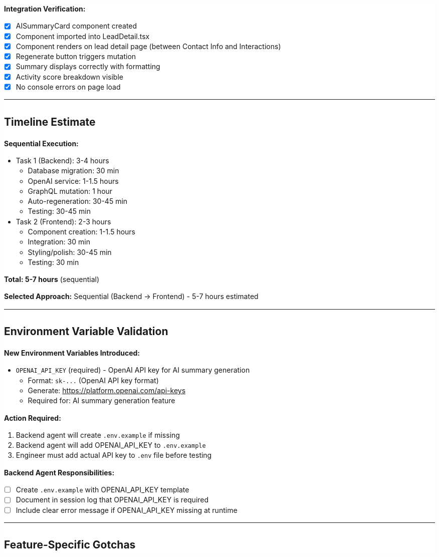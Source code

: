 **Integration Verification:**
- [x] AISummaryCard component created
- [x] Component imported into LeadDetail.tsx
- [x] Component renders on lead detail page (between Contact Info and Interactions)
- [x] Regenerate button triggers mutation
- [x] Summary displays correctly with formatting
- [x] Activity score breakdown visible
- [x] No console errors on page load

---

## Timeline Estimate

**Sequential Execution:**
- Task 1 (Backend): 3-4 hours
  - Database migration: 30 min
  - OpenAI service: 1-1.5 hours
  - GraphQL mutation: 1 hour
  - Auto-regeneration: 30-45 min
  - Testing: 30-45 min
- Task 2 (Frontend): 2-3 hours
  - Component creation: 1-1.5 hours
  - Integration: 30 min
  - Styling/polish: 30-45 min
  - Testing: 30 min

**Total: 5-7 hours** (sequential)

**Selected Approach:** Sequential (Backend → Frontend) - 5-7 hours estimated

---

## Environment Variable Validation

**New Environment Variables Introduced:**

- `OPENAI_API_KEY` (required) - OpenAI API key for AI summary generation
  - Format: `sk-...` (OpenAI API key format)
  - Generate: https://platform.openai.com/api-keys
  - Required for: AI summary generation feature

**Action Required:**
1. Backend agent will create `.env.example` if missing
2. Backend agent will add OPENAI_API_KEY to `.env.example`
3. Engineer must add actual API key to `.env` file before testing

**Backend Agent Responsibilities:**
- [ ] Create `.env.example` with OPENAI_API_KEY template
- [ ] Document in session log that OPENAI_API_KEY is required
- [ ] Include clear error message if OPENAI_API_KEY missing at runtime

---

## Feature-Specific Gotchas
